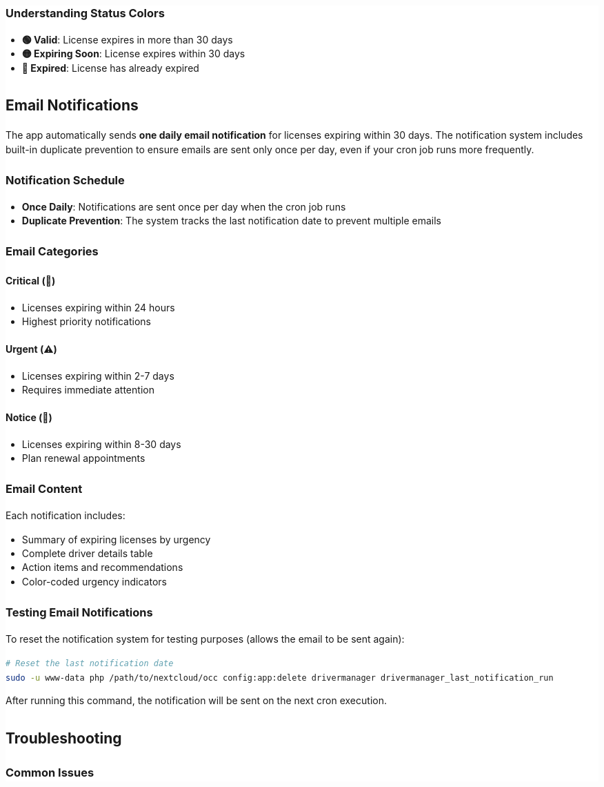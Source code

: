 ### Understanding Status Colors
- **🟢 Valid**: License expires in more than 30 days
- **🟡 Expiring Soon**: License expires within 30 days
- **🔴 Expired**: License has already expired

## Email Notifications

The app automatically sends **one daily email notification** for licenses expiring within 30 days. The notification system includes built-in duplicate prevention to ensure emails are sent only once per day, even if your cron job runs more frequently.

### Notification Schedule
- **Once Daily**: Notifications are sent once per day when the cron job runs
- **Duplicate Prevention**: The system tracks the last notification date to prevent multiple emails

### Email Categories

#### Critical (🚨)
- Licenses expiring within 24 hours
- Highest priority notifications

#### Urgent (⚠️)
- Licenses expiring within 2-7 days
- Requires immediate attention

#### Notice (📢)
- Licenses expiring within 8-30 days
- Plan renewal appointments

### Email Content
Each notification includes:
- Summary of expiring licenses by urgency
- Complete driver details table
- Action items and recommendations
- Color-coded urgency indicators

### Testing Email Notifications

To reset the notification system for testing purposes (allows the email to be sent again):

```bash
# Reset the last notification date
sudo -u www-data php /path/to/nextcloud/occ config:app:delete drivermanager drivermanager_last_notification_run
```

After running this command, the notification will be sent on the next cron execution.

## Troubleshooting

### Common Issues
